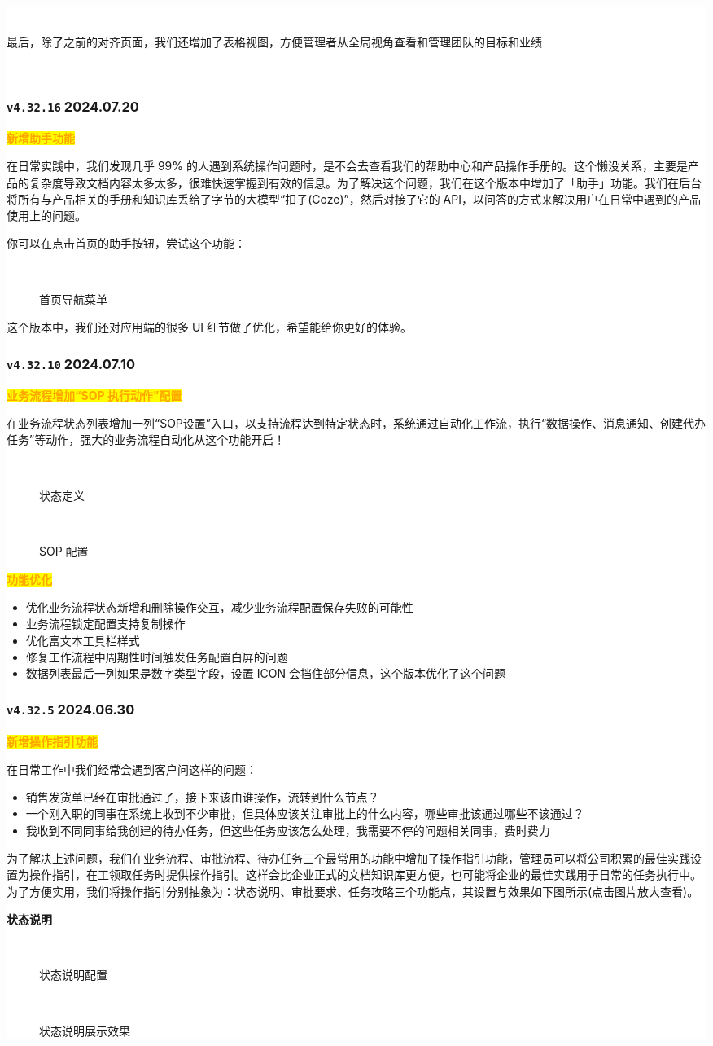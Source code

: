 <figure><img src="//swstatic.saleswork.cn/docs/changelog/2023/psa-changelog-2024-03.png" alt=""><figcaption></figcaption></figure>

最后，除了之前的对齐页面，我们还增加了表格视图，方便管理者从全局视角查看和管理团队的目标和业绩

<figure><img src="//swstatic.saleswork.cn/docs/changelog/2023/psa-changelog-2024-04.png" alt=""><figcaption></figcaption></figure>

### `v4.32.16` 2024.07.20

<mark style="color:orange;">**新增助手功能**</mark>

在日常实践中，我们发现几乎 99% 的人遇到系统操作问题时，是不会去查看我们的帮助中心和产品操作手册的。这个懒没关系，主要是产品的复杂度导致文档内容太多太多，很难快速掌握到有效的信息。为了解决这个问题，我们在这个版本中增加了「助手」功能。我们在后台将所有与产品相关的手册和知识库丢给了字节的大模型“扣子(Coze)”，然后对接了它的 API，以问答的方式来解决用户在日常中遇到的产品使用上的问题。

你可以在点击首页的助手按钮，尝试这个功能：

<figure><img src="//swstatic.saleswork.cn/docs/changelog/2023/psa-changelog-2024-05.png" alt=""><figcaption><p>首页导航菜单</p></figcaption></figure>

这个版本中，我们还对应用端的很多 UI 细节做了优化，希望能给你更好的体验。

### `v4.32.10` 2024.07.10

<mark style="color:orange;">**业务流程增加“SOP 执行动作”配置**</mark>

在业务流程状态列表增加一列“SOP设置”入口，以支持流程达到特定状态时，系统通过自动化工作流，执行“数据操作、消息通知、创建代办任务”等动作，强大的业务流程自动化从这个功能开启！

<figure><img src="//swstatic.saleswork.cn/docs/changelog/2023/psa-changelog-2024-06.png" alt=""><figcaption><p>状态定义</p></figcaption></figure>

<figure><img src="//swstatic.saleswork.cn/docs/changelog/2023/psa-changelog-2024-07.png" alt=""><figcaption><p> SOP 配置</p></figcaption></figure>

<mark style="color:orange;">**功能优化**</mark>

* 优化业务流程状态新增和删除操作交互，减少业务流程配置保存失败的可能性
* 业务流程锁定配置支持复制操作
* 优化富文本工具栏样式
* 修复工作流程中周期性时间触发任务配置白屏的问题
* 数据列表最后一列如果是数字类型字段，设置 ICON 会挡住部分信息，这个版本优化了这个问题

### `v4.32.5` 2024.06.30

<mark style="color:orange;">**新增操作指引功能**</mark>

在日常工作中我们经常会遇到客户问这样的问题：

* 销售发货单已经在审批通过了，接下来该由谁操作，流转到什么节点？
* 一个刚入职的同事在系统上收到不少审批，但具体应该关注审批上的什么内容，哪些审批该通过哪些不该通过？
* 我收到不同同事给我创建的待办任务，但这些任务应该怎么处理，我需要不停的问题相关同事，费时费力

为了解决上述问题，我们在业务流程、审批流程、待办任务三个最常用的功能中增加了操作指引功能，管理员可以将公司积累的最佳实践设置为操作指引，在工领取任务时提供操作指引。这样会比企业正式的文档知识库更方便，也可能将企业的最佳实践用于日常的任务执行中。为了方便实用，我们将操作指引分别抽象为：状态说明、审批要求、任务攻略三个功能点，其设置与效果如下图所示(点击图片放大查看)。

**状态说明**

<figure><img src="//swstatic.saleswork.cn/docs/changelog/2023/psa-changelog-2024-08.png" alt=""><figcaption><p>状态说明配置</p></figcaption></figure>

<figure><img src="//swstatic.saleswork.cn/docs/changelog/2023/psa-changelog-2024-09.png" alt=""><figcaption><p>状态说明展示效果</p></figcaption></figure>
